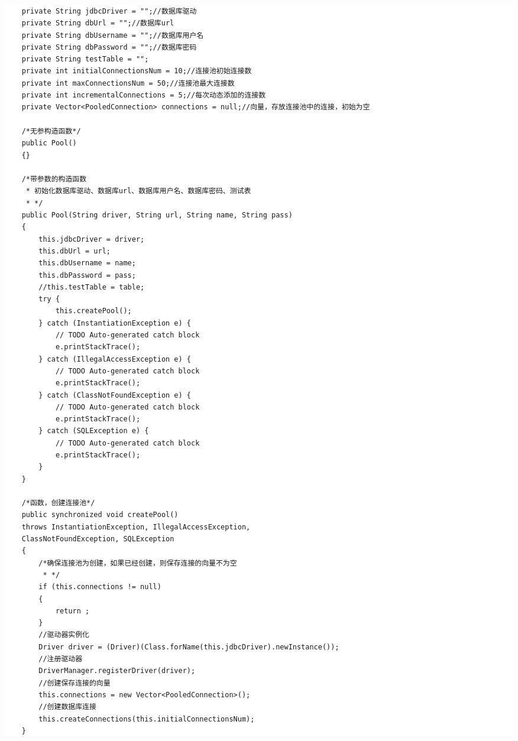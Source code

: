 	    private String jdbcDriver = "";//数据库驱动  
	    private String dbUrl = "";//数据库url  
	    private String dbUsername = "";//数据库用户名  
	    private String dbPassword = "";//数据库密码  
	    private String testTable = "";  
	    private int initialConnectionsNum = 10;//连接池初始连接数  
	    private int maxConnectionsNum = 50;//连接池最大连接数  
	    private int incrementalConnections = 5;//每次动态添加的连接数  
	    private Vector<PooledConnection> connections = null;//向量，存放连接池中的连接，初始为空  
	      
	    /*无参构造函数*/  
	    public Pool()  
	    {}  
	      
	    /*带参数的构造函数 
	     * 初始化数据库驱动、数据库url、数据库用户名、数据库密码、测试表 
	     * */  
	    public Pool(String driver, String url, String name, String pass)  
	    {  
	        this.jdbcDriver = driver;  
	        this.dbUrl = url;  
	        this.dbUsername = name;  
	        this.dbPassword = pass;  
	        //this.testTable = table;  
	        try {  
	            this.createPool();  
	        } catch (InstantiationException e) {  
	            // TODO Auto-generated catch block  
	            e.printStackTrace();  
	        } catch (IllegalAccessException e) {  
	            // TODO Auto-generated catch block  
	            e.printStackTrace();  
	        } catch (ClassNotFoundException e) {  
	            // TODO Auto-generated catch block  
	            e.printStackTrace();  
	        } catch (SQLException e) {  
	            // TODO Auto-generated catch block  
	            e.printStackTrace();  
	        }  
	    }  
	      
	    /*函数，创建连接池*/  
	    public synchronized void createPool()   
	    throws InstantiationException, IllegalAccessException,   
	    ClassNotFoundException, SQLException  
	    {  
	        /*确保连接池为创建，如果已经创建，则保存连接的向量不为空 
	         * */  
	        if (this.connections != null)  
	        {  
	            return ;  
	        }  
	        //驱动器实例化  
	        Driver driver = (Driver)(Class.forName(this.jdbcDriver).newInstance());  
	        //注册驱动器  
	        DriverManager.registerDriver(driver);  
	        //创建保存连接的向量  
	        this.connections = new Vector<PooledConnection>();  
	        //创建数据库连接  
	        this.createConnections(this.initialConnectionsNum);  
	    }  
	      